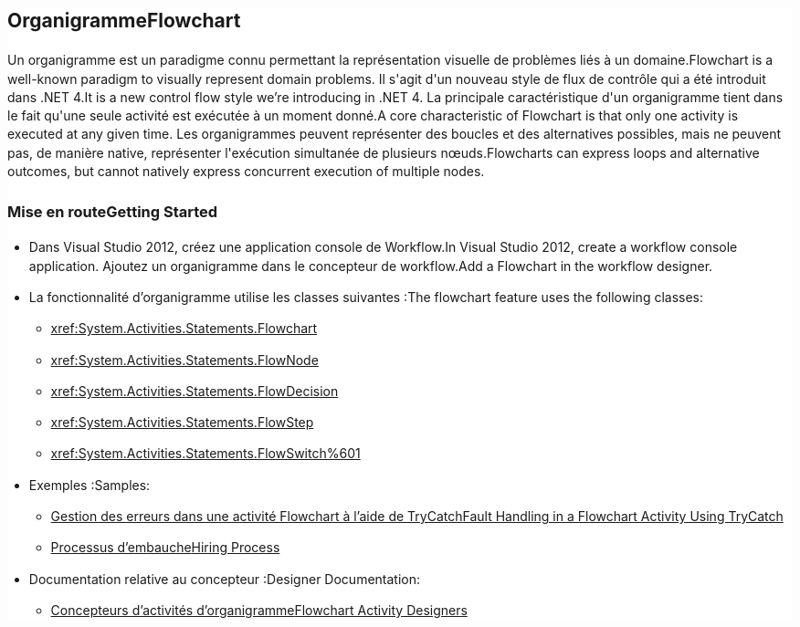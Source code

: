 ## <a name="flowchart"></a><span data-ttu-id="7a2a1-193">Organigramme</span><span class="sxs-lookup"><span data-stu-id="7a2a1-193">Flowchart</span></span>

<span data-ttu-id="7a2a1-194">Un organigramme est un paradigme connu permettant la représentation visuelle de problèmes liés à un domaine.</span><span class="sxs-lookup"><span data-stu-id="7a2a1-194">Flowchart is a well-known paradigm to visually represent domain problems.</span></span> <span data-ttu-id="7a2a1-195">Il s'agit d'un nouveau style de flux de contrôle qui a été introduit dans .NET 4.</span><span class="sxs-lookup"><span data-stu-id="7a2a1-195">It is a new control flow style we’re introducing in .NET 4.</span></span> <span data-ttu-id="7a2a1-196">La principale caractéristique d'un organigramme tient dans le fait qu'une seule activité est exécutée à un moment donné.</span><span class="sxs-lookup"><span data-stu-id="7a2a1-196">A core characteristic of Flowchart is that only one activity is executed at any given time.</span></span> <span data-ttu-id="7a2a1-197">Les organigrammes peuvent représenter des boucles et des alternatives possibles, mais ne peuvent pas, de manière native, représenter l'exécution simultanée de plusieurs nœuds.</span><span class="sxs-lookup"><span data-stu-id="7a2a1-197">Flowcharts can express loops and alternative outcomes, but cannot natively express concurrent execution of multiple nodes.</span></span>

### <a name="getting-started"></a><span data-ttu-id="7a2a1-198">Mise en route</span><span class="sxs-lookup"><span data-stu-id="7a2a1-198">Getting Started</span></span>

- <span data-ttu-id="7a2a1-199">Dans Visual Studio 2012, créez une application console de Workflow.</span><span class="sxs-lookup"><span data-stu-id="7a2a1-199">In Visual Studio 2012, create a workflow console application.</span></span> <span data-ttu-id="7a2a1-200">Ajoutez un organigramme dans le concepteur de workflow.</span><span class="sxs-lookup"><span data-stu-id="7a2a1-200">Add a Flowchart in the workflow designer.</span></span>

- <span data-ttu-id="7a2a1-201">La fonctionnalité d’organigramme utilise les classes suivantes :</span><span class="sxs-lookup"><span data-stu-id="7a2a1-201">The flowchart feature uses the following classes:</span></span>

  - <xref:System.Activities.Statements.Flowchart>

  - <xref:System.Activities.Statements.FlowNode>

  - <xref:System.Activities.Statements.FlowDecision>

  - <xref:System.Activities.Statements.FlowStep>

  - <xref:System.Activities.Statements.FlowSwitch%601>

- <span data-ttu-id="7a2a1-202">Exemples :</span><span class="sxs-lookup"><span data-stu-id="7a2a1-202">Samples:</span></span>

  - [<span data-ttu-id="7a2a1-203">Gestion des erreurs dans une activité Flowchart à l’aide de TryCatch</span><span class="sxs-lookup"><span data-stu-id="7a2a1-203">Fault Handling in a Flowchart Activity Using TryCatch</span></span>](./samples/fault-handling-in-a-flowchart-activity-using-trycatch.md)

  - [<span data-ttu-id="7a2a1-204">Processus d’embauche</span><span class="sxs-lookup"><span data-stu-id="7a2a1-204">Hiring Process</span></span>](./samples/hiring-process.md)

- <span data-ttu-id="7a2a1-205">Documentation relative au concepteur :</span><span class="sxs-lookup"><span data-stu-id="7a2a1-205">Designer Documentation:</span></span>

  - [<span data-ttu-id="7a2a1-206">Concepteurs d’activités d’organigramme</span><span class="sxs-lookup"><span data-stu-id="7a2a1-206">Flowchart Activity Designers</span></span>](/visualstudio/workflow-designer/flowchart-activity-designers)
